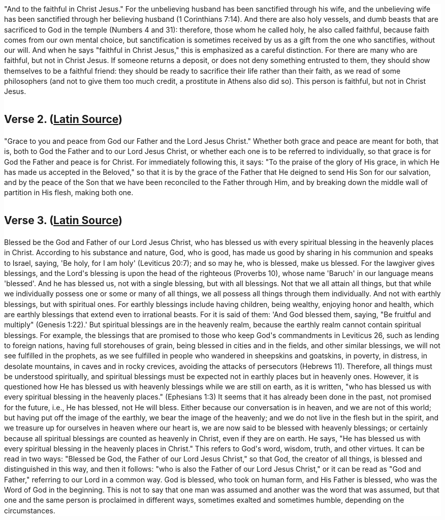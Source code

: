 "And to the faithful in Christ Jesus." For the unbelieving husband has been sanctified through his wife, and the unbelieving wife has been sanctified through her believing husband (1 Corinthians 7:14). And there are also holy vessels, and dumb beasts that are sacrificed to God in the temple (Numbers 4 and 31): therefore, those whom he called holy, he also called faithful, because faith comes from our own mental choice, but sanctification is sometimes received by us as a gift from the one who sanctifies, without our will. And when he says "faithful in Christ Jesus," this is emphasized as a careful distinction. For there are many who are faithful, but not in Christ Jesus. If someone returns a deposit, or does not deny something entrusted to them, they should show themselves to be a faithful friend: they should be ready to sacrifice their life rather than their faith, as we read of some philosophers (and not to give them too much credit, a prostitute in Athens also did so). This person is faithful, but not in Christ Jesus.

<h2 id='tocuniq5'>Verse 2. (<a href='./Commentary%20on%20Ephesians%20LATIN.md#tocuniq5'>Latin Source</a>)</h2>

"Grace to you and peace from God our Father and the Lord Jesus Christ." Whether both grace and peace are meant for both, that is, both to God the Father and to our Lord Jesus Christ, or whether each one is to be referred to individually, so that grace is for God the Father and peace is for Christ. For immediately following this, it says: "To the praise of the glory of His grace, in which He has made us accepted in the Beloved," so that it is by the grace of the Father that He deigned to send His Son for our salvation, and by the peace of the Son that we have been reconciled to the Father through Him, and by breaking down the middle wall of partition in His flesh, making both one.

<h2 id='tocuniq6'>Verse 3. (<a href='./Commentary%20on%20Ephesians%20LATIN.md#tocuniq6'>Latin Source</a>)</h2>

Blessed be the God and Father of our Lord Jesus Christ, who has blessed us with every spiritual blessing in the heavenly places in Christ. According to his substance and nature, God, who is good, has made us good by sharing in his communion and speaks to Israel, saying, 'Be holy, for I am holy' (Leviticus 20:7); and so may he, who is blessed, make us blessed. For the lawgiver gives blessings, and the Lord's blessing is upon the head of the righteous (Proverbs 10), whose name 'Baruch' in our language means 'blessed'. And he has blessed us, not with a single blessing, but with all blessings. Not that we all attain all things, but that while we individually possess one or some or many of all things, we all possess all things through them individually. And not with earthly blessings, but with spiritual ones. For earthly blessings include having children, being wealthy, enjoying honor and health, which are earthly blessings that extend even to irrational beasts. For it is said of them: 'And God blessed them, saying, "Be fruitful and multiply" (Genesis 1:22).' But spiritual blessings are in the heavenly realm, because the earthly realm cannot contain spiritual blessings. For example, the blessings that are promised to those who keep God's commandments in Leviticus 26, such as lending to foreign nations, having full storehouses of grain, being blessed in cities and in the fields, and other similar blessings, we will not see fulfilled in the prophets, as we see fulfilled in people who wandered in sheepskins and goatskins, in poverty, in distress, in desolate mountains, in caves and in rocky crevices, avoiding the attacks of persecutors (Hebrews 11). Therefore, all things must be understood spiritually, and spiritual blessings must be expected not in earthly places but in heavenly ones. However, it is questioned how He has blessed us with heavenly blessings while we are still on earth, as it is written, "who has blessed us with every spiritual blessing in the heavenly places." (Ephesians 1:3) It seems that it has already been done in the past, not promised for the future, i.e., He has blessed, not He will bless. Either because our conversation is in heaven, and we are not of this world; but having put off the image of the earthly, we bear the image of the heavenly; and we do not live in the flesh but in the spirit, and we treasure up for ourselves in heaven where our heart is, we are now said to be blessed with heavenly blessings; or certainly because all spiritual blessings are counted as heavenly in Christ, even if they are on earth. He says, "He has blessed us with every spiritual blessing in the heavenly places in Christ." This refers to God's word, wisdom, truth, and other virtues. It can be read in two ways: "Blessed be God, the Father of our Lord Jesus Christ," so that God, the creator of all things, is blessed and distinguished in this way, and then it follows: "who is also the Father of our Lord Jesus Christ," or it can be read as "God and Father," referring to our Lord in a common way. God is blessed, who took on human form, and His Father is blessed, who was the Word of God in the beginning. This is not to say that one man was assumed and another was the word that was assumed, but that one and the same person is proclaimed in different ways, sometimes exalted and sometimes humble, depending on the circumstances.
